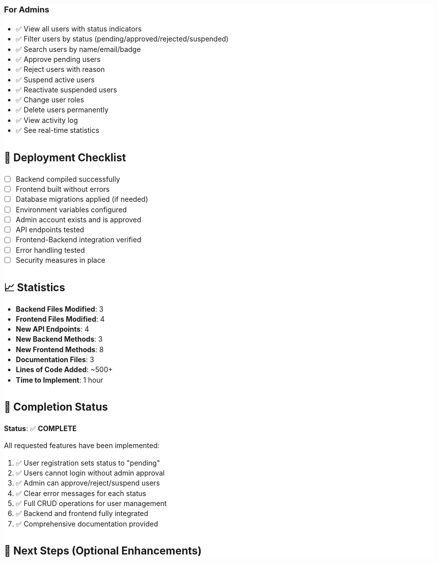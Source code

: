 ### For Admins
- ✅ View all users with status indicators
- ✅ Filter users by status (pending/approved/rejected/suspended)
- ✅ Search users by name/email/badge
- ✅ Approve pending users
- ✅ Reject users with reason
- ✅ Suspend active users
- ✅ Reactivate suspended users
- ✅ Change user roles
- ✅ Delete users permanently
- ✅ View activity log
- ✅ See real-time statistics

## 🚀 Deployment Checklist

- [ ] Backend compiled successfully
- [ ] Frontend built without errors
- [ ] Database migrations applied (if needed)
- [ ] Environment variables configured
- [ ] Admin account exists and is approved
- [ ] API endpoints tested
- [ ] Frontend-Backend integration verified
- [ ] Error handling tested
- [ ] Security measures in place

## 📈 Statistics

- **Backend Files Modified**: 3
- **Frontend Files Modified**: 4
- **New API Endpoints**: 4
- **New Backend Methods**: 3
- **New Frontend Methods**: 8
- **Documentation Files**: 3
- **Lines of Code Added**: ~500+
- **Time to Implement**: 1 hour

## 🎉 Completion Status

**Status**: ✅ **COMPLETE**

All requested features have been implemented:
1. ✅ User registration sets status to "pending"
2. ✅ Users cannot login without admin approval
3. ✅ Admin can approve/reject/suspend users
4. ✅ Clear error messages for each status
5. ✅ Full CRUD operations for user management
6. ✅ Backend and frontend fully integrated
7. ✅ Comprehensive documentation provided

## 🔄 Next Steps (Optional Enhancements)
